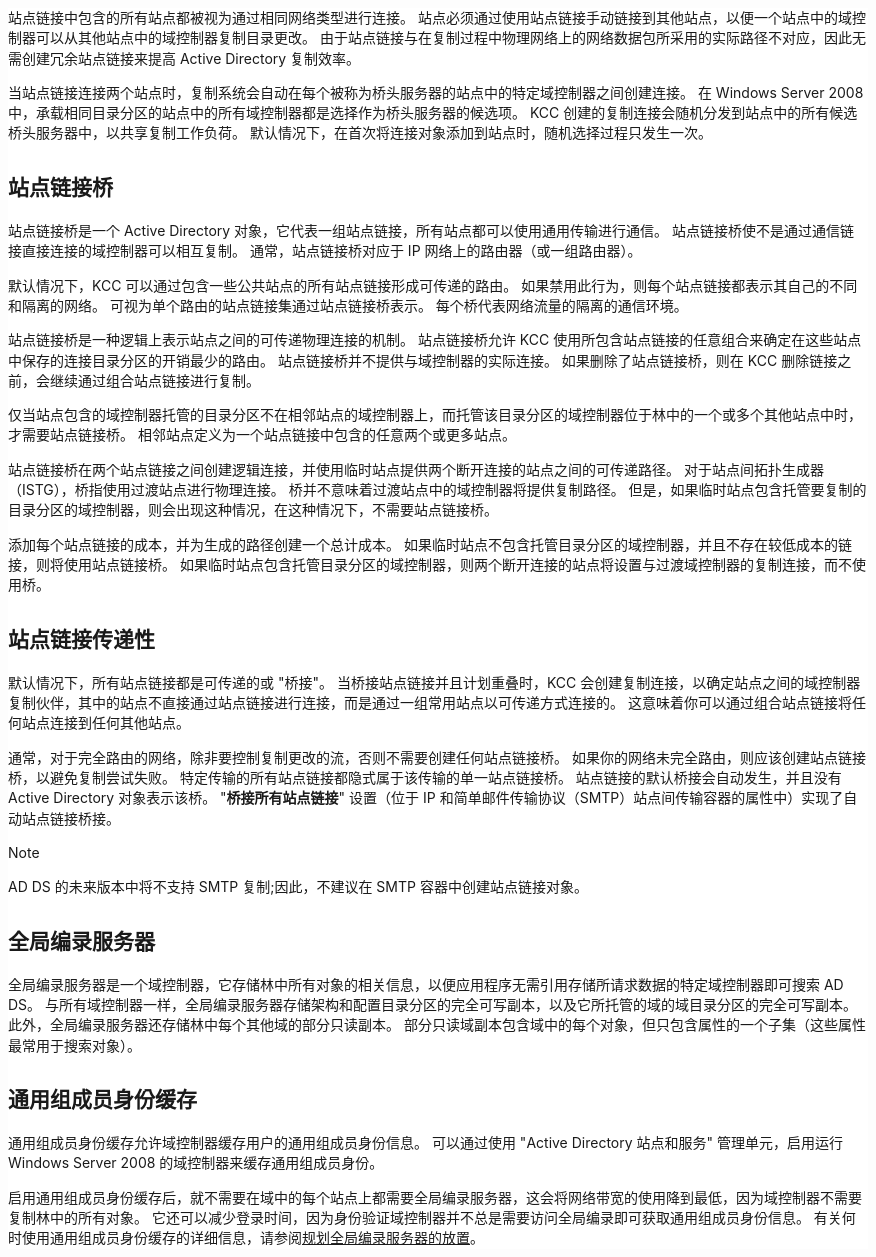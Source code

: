 站点链接中包含的所有站点都被视为通过相同网络类型进行连接。 站点必须通过使用站点链接手动链接到其他站点，以便一个站点中的域控制器可以从其他站点中的域控制器复制目录更改。 由于站点链接与在复制过程中物理网络上的网络数据包所采用的实际路径不对应，因此无需创建冗余站点链接来提高 Active Directory 复制效率。  
  
当站点链接连接两个站点时，复制系统会自动在每个被称为桥头服务器的站点中的特定域控制器之间创建连接。 在 Windows Server 2008 中，承载相同目录分区的站点中的所有域控制器都是选择作为桥头服务器的候选项。 KCC 创建的复制连接会随机分发到站点中的所有候选桥头服务器中，以共享复制工作负荷。 默认情况下，在首次将连接对象添加到站点时，随机选择过程只发生一次。  
  
## <a name="site-link-bridge"></a><a name="BKMK_7"></a>站点链接桥  
站点链接桥是一个 Active Directory 对象，它代表一组站点链接，所有站点都可以使用通用传输进行通信。 站点链接桥使不是通过通信链接直接连接的域控制器可以相互复制。 通常，站点链接桥对应于 IP 网络上的路由器（或一组路由器）。  
  
默认情况下，KCC 可以通过包含一些公共站点的所有站点链接形成可传递的路由。 如果禁用此行为，则每个站点链接都表示其自己的不同和隔离的网络。 可视为单个路由的站点链接集通过站点链接桥表示。 每个桥代表网络流量的隔离的通信环境。  
  
站点链接桥是一种逻辑上表示站点之间的可传递物理连接的机制。 站点链接桥允许 KCC 使用所包含站点链接的任意组合来确定在这些站点中保存的连接目录分区的开销最少的路由。 站点链接桥并不提供与域控制器的实际连接。 如果删除了站点链接桥，则在 KCC 删除链接之前，会继续通过组合站点链接进行复制。  
  
仅当站点包含的域控制器托管的目录分区不在相邻站点的域控制器上，而托管该目录分区的域控制器位于林中的一个或多个其他站点中时，才需要站点链接桥。 相邻站点定义为一个站点链接中包含的任意两个或更多站点。  
  
站点链接桥在两个站点链接之间创建逻辑连接，并使用临时站点提供两个断开连接的站点之间的可传递路径。 对于站点间拓扑生成器（ISTG），桥指使用过渡站点进行物理连接。 桥并不意味着过渡站点中的域控制器将提供复制路径。 但是，如果临时站点包含托管要复制的目录分区的域控制器，则会出现这种情况，在这种情况下，不需要站点链接桥。  
  
添加每个站点链接的成本，并为生成的路径创建一个总计成本。 如果临时站点不包含托管目录分区的域控制器，并且不存在较低成本的链接，则将使用站点链接桥。 如果临时站点包含托管目录分区的域控制器，则两个断开连接的站点将设置与过渡域控制器的复制连接，而不使用桥。  
  
## <a name="site-link-transitivity"></a><a name="BKMK_8"></a>站点链接传递性  
默认情况下，所有站点链接都是可传递的或 "桥接"。 当桥接站点链接并且计划重叠时，KCC 会创建复制连接，以确定站点之间的域控制器复制伙伴，其中的站点不直接通过站点链接进行连接，而是通过一组常用站点以可传递方式连接的。 这意味着你可以通过组合站点链接将任何站点连接到任何其他站点。  
  
通常，对于完全路由的网络，除非要控制复制更改的流，否则不需要创建任何站点链接桥。 如果你的网络未完全路由，则应该创建站点链接桥，以避免复制尝试失败。 特定传输的所有站点链接都隐式属于该传输的单一站点链接桥。 站点链接的默认桥接会自动发生，并且没有 Active Directory 对象表示该桥。 "**桥接所有站点链接**" 设置（位于 IP 和简单邮件传输协议（SMTP）站点间传输容器的属性中）实现了自动站点链接桥接。  
  
> [!NOTE]  
> AD DS 的未来版本中将不支持 SMTP 复制;因此，不建议在 SMTP 容器中创建站点链接对象。  
  
## <a name="global-catalog-server"></a><a name="BKMK_9"></a>全局编录服务器  
全局编录服务器是一个域控制器，它存储林中所有对象的相关信息，以便应用程序无需引用存储所请求数据的特定域控制器即可搜索 AD DS。 与所有域控制器一样，全局编录服务器存储架构和配置目录分区的完全可写副本，以及它所托管的域的域目录分区的完全可写副本。 此外，全局编录服务器还存储林中每个其他域的部分只读副本。 部分只读域副本包含域中的每个对象，但只包含属性的一个子集（这些属性最常用于搜索对象）。  
  
## <a name="universal-group-membership-caching"></a><a name="BKMK_10"></a>通用组成员身份缓存  
通用组成员身份缓存允许域控制器缓存用户的通用组成员身份信息。 可以通过使用 "Active Directory 站点和服务" 管理单元，启用运行 Windows Server 2008 的域控制器来缓存通用组成员身份。  
  
启用通用组成员身份缓存后，就不需要在域中的每个站点上都需要全局编录服务器，这会将网络带宽的使用降到最低，因为域控制器不需要复制林中的所有对象。 它还可以减少登录时间，因为身份验证域控制器并不总是需要访问全局编录即可获取通用组成员身份信息。 有关何时使用通用组成员身份缓存的详细信息，请参阅[规划全局编录服务器的放置](../../../ad-ds/plan/Planning-Global-Catalog-Server-Placement.md)。  
  


